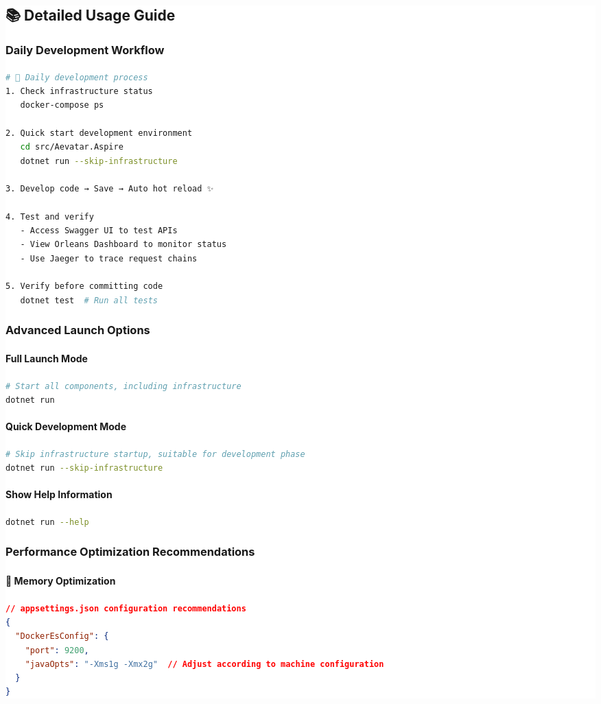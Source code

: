 ## 📚 Detailed Usage Guide

### Daily Development Workflow

```bash
# 📅 Daily development process
1. Check infrastructure status
   docker-compose ps

2. Quick start development environment  
   cd src/Aevatar.Aspire
   dotnet run --skip-infrastructure

3. Develop code → Save → Auto hot reload ✨

4. Test and verify
   - Access Swagger UI to test APIs
   - View Orleans Dashboard to monitor status
   - Use Jaeger to trace request chains

5. Verify before committing code
   dotnet test  # Run all tests
```

### Advanced Launch Options

#### Full Launch Mode
```bash
# Start all components, including infrastructure
dotnet run
```

#### Quick Development Mode
```bash
# Skip infrastructure startup, suitable for development phase
dotnet run --skip-infrastructure
```

#### Show Help Information
```bash
dotnet run --help
```

### Performance Optimization Recommendations

#### 🔧 Memory Optimization
```json
// appsettings.json configuration recommendations
{
  "DockerEsConfig": {
    "port": 9200,
    "javaOpts": "-Xms1g -Xmx2g"  // Adjust according to machine configuration
  }
}
```
